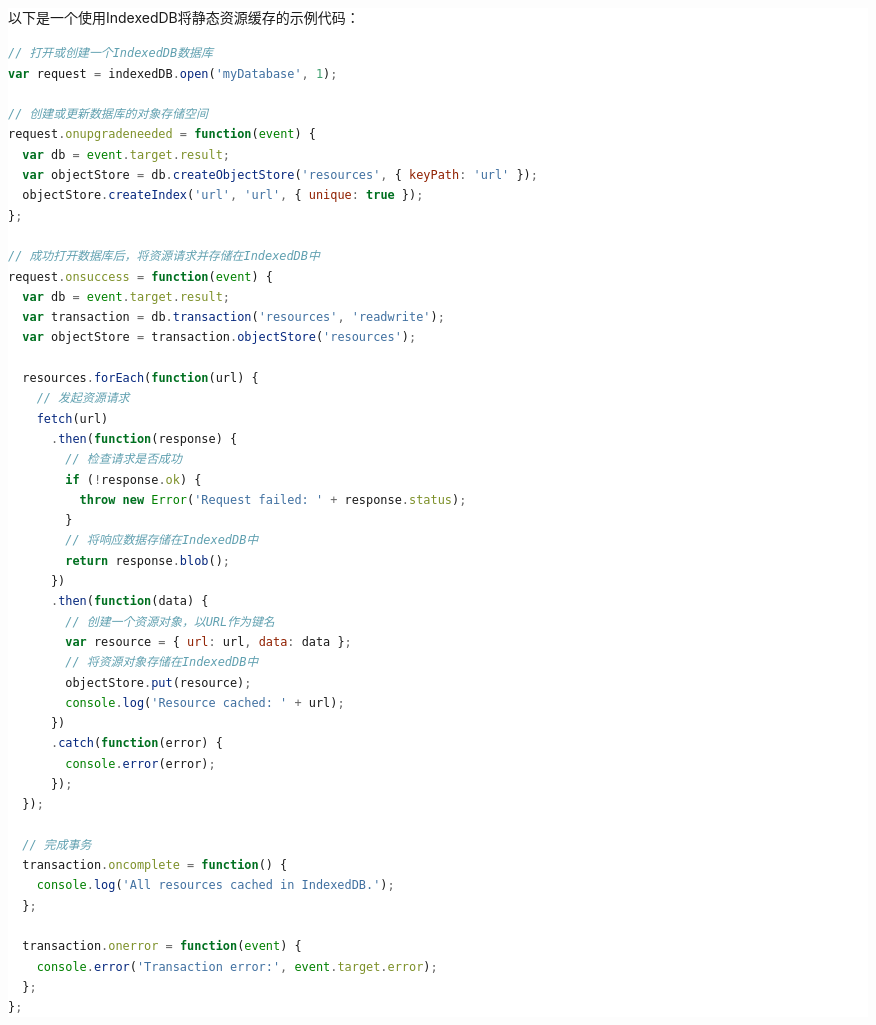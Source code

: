 以下是一个使用IndexedDB将静态资源缓存的示例代码：

```javascript
// 打开或创建一个IndexedDB数据库
var request = indexedDB.open('myDatabase', 1);

// 创建或更新数据库的对象存储空间
request.onupgradeneeded = function(event) {
  var db = event.target.result;
  var objectStore = db.createObjectStore('resources', { keyPath: 'url' });
  objectStore.createIndex('url', 'url', { unique: true });
};

// 成功打开数据库后，将资源请求并存储在IndexedDB中
request.onsuccess = function(event) {
  var db = event.target.result;
  var transaction = db.transaction('resources', 'readwrite');
  var objectStore = transaction.objectStore('resources');

  resources.forEach(function(url) {
    // 发起资源请求
    fetch(url)
      .then(function(response) {
        // 检查请求是否成功
        if (!response.ok) {
          throw new Error('Request failed: ' + response.status);
        }
        // 将响应数据存储在IndexedDB中
        return response.blob();
      })
      .then(function(data) {
        // 创建一个资源对象，以URL作为键名
        var resource = { url: url, data: data };
        // 将资源对象存储在IndexedDB中
        objectStore.put(resource);
        console.log('Resource cached: ' + url);
      })
      .catch(function(error) {
        console.error(error);
      });
  });

  // 完成事务
  transaction.oncomplete = function() {
    console.log('All resources cached in IndexedDB.');
  };

  transaction.onerror = function(event) {
    console.error('Transaction error:', event.target.error);
  };
};
```
